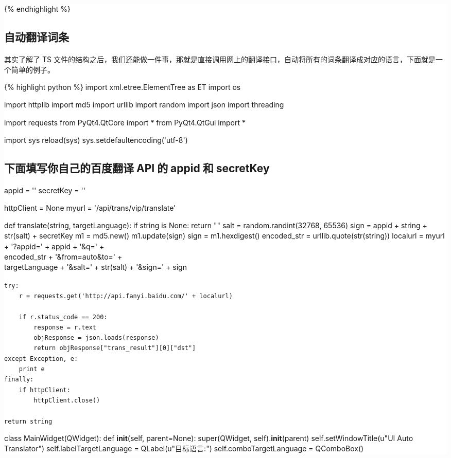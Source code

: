 {% endhighlight %}
         
## 自动翻译词条

其实了解了 TS 文件的结构之后，我们还能做一件事，那就是直接调用网上的翻译接口，自动将所有的词条翻译成对应的语言，下面就是一个简单的例子。

{% highlight python %}
import xml.etree.ElementTree as ET
import os

import httplib
import md5
import urllib
import random
import json
import threading

import requests
from PyQt4.QtCore import *
from PyQt4.QtGui import *

import sys
reload(sys)
sys.setdefaultencoding('utf-8')


## 下面填写你自己的百度翻译 API 的 appid 和 secretKey
appid = ''
secretKey = ''

httpClient = None
myurl = '/api/trans/vip/translate'

def translate(string, targetLanguage):
    if string is None:
        return ""
    salt = random.randint(32768, 65536)
    sign = appid + string + str(salt) + secretKey
    m1 = md5.new()
    m1.update(sign)
    sign = m1.hexdigest()
    encoded_str = urllib.quote(str(string))
    localurl = myurl + '?appid=' + appid + '&q=' + \
        encoded_str + '&from=auto&to=' + \
        targetLanguage + '&salt=' + str(salt) + '&sign=' + sign

    try:
        r = requests.get('http://api.fanyi.baidu.com/' + localurl)

        if r.status_code == 200:
            response = r.text
            objResponse = json.loads(response)
            return objResponse["trans_result"][0]["dst"]
    except Exception, e:
        print e
    finally:
        if httpClient:
            httpClient.close()
    
    return string


class MainWidget(QWidget):
    def __init__(self, parent=None):
        super(QWidget, self).__init__(parent)
        self.setWindowTitle(u"UI Auto Translator")
        self.labelTargetLanguage = QLabel(u"目标语言:")
        self.comboTargetLanguage = QComboBox()
